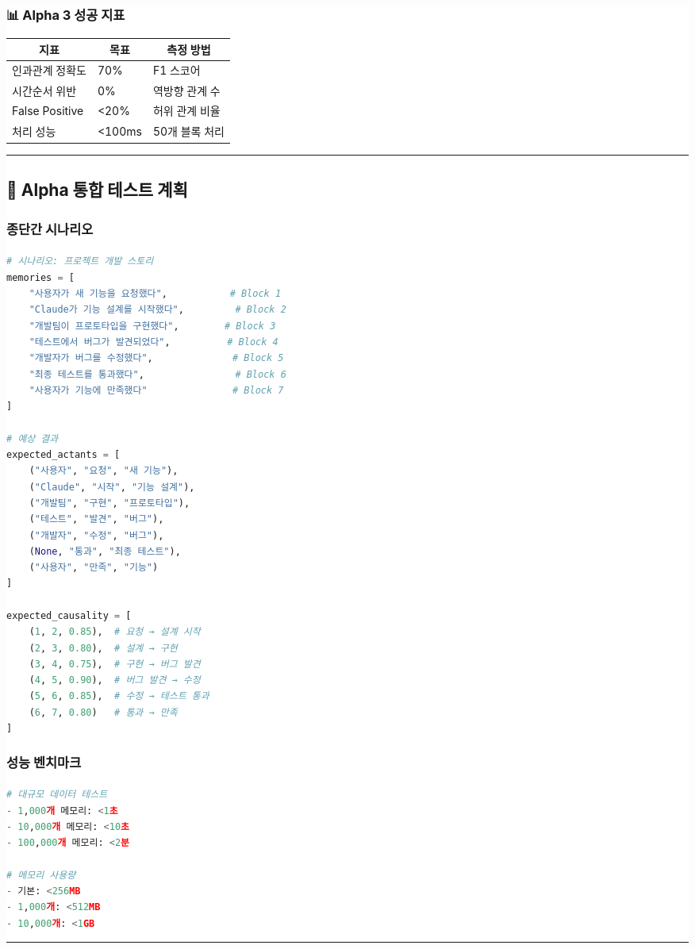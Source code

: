 ### 📊 Alpha 3 성공 지표
| 지표 | 목표 | 측정 방법 |
|------|------|-----------|
| 인과관계 정확도 | 70% | F1 스코어 |
| 시간순서 위반 | 0% | 역방향 관계 수 |
| False Positive | <20% | 허위 관계 비율 |
| 처리 성능 | <100ms | 50개 블록 처리 |

---

## 🧪 **Alpha 통합 테스트 계획**

### 종단간 시나리오
```python
# 시나리오: 프로젝트 개발 스토리
memories = [
    "사용자가 새 기능을 요청했다",           # Block 1
    "Claude가 기능 설계를 시작했다",         # Block 2  
    "개발팀이 프로토타입을 구현했다",        # Block 3
    "테스트에서 버그가 발견되었다",          # Block 4
    "개발자가 버그를 수정했다",              # Block 5
    "최종 테스트를 통과했다",                # Block 6
    "사용자가 기능에 만족했다"               # Block 7
]

# 예상 결과
expected_actants = [
    ("사용자", "요청", "새 기능"),
    ("Claude", "시작", "기능 설계"),
    ("개발팀", "구현", "프로토타입"),
    ("테스트", "발견", "버그"),
    ("개발자", "수정", "버그"),
    (None, "통과", "최종 테스트"),
    ("사용자", "만족", "기능")
]

expected_causality = [
    (1, 2, 0.85),  # 요청 → 설계 시작
    (2, 3, 0.80),  # 설계 → 구현
    (3, 4, 0.75),  # 구현 → 버그 발견
    (4, 5, 0.90),  # 버그 발견 → 수정
    (5, 6, 0.85),  # 수정 → 테스트 통과
    (6, 7, 0.80)   # 통과 → 만족
]
```

### 성능 벤치마크
```python
# 대규모 데이터 테스트
- 1,000개 메모리: <1초
- 10,000개 메모리: <10초
- 100,000개 메모리: <2분

# 메모리 사용량
- 기본: <256MB
- 1,000개: <512MB
- 10,000개: <1GB
```

---